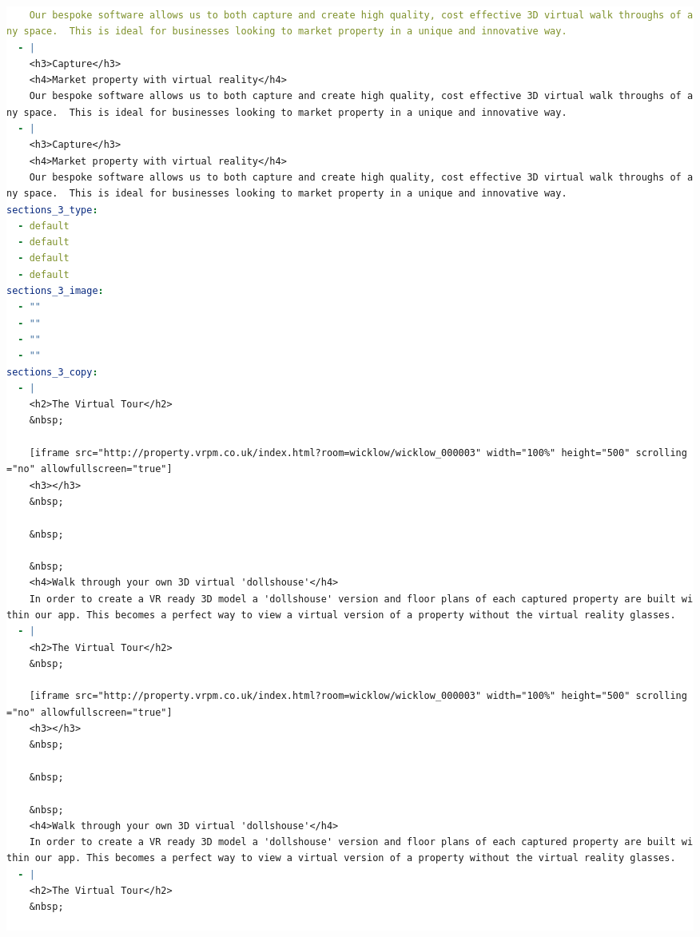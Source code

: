 ```yaml
    Our bespoke software allows us to both capture and create high quality, cost effective 3D virtual walk throughs of any space.  This is ideal for businesses looking to market property in a unique and innovative way.
  - |
    <h3>Capture</h3>
    <h4>Market property with virtual reality</h4>
    Our bespoke software allows us to both capture and create high quality, cost effective 3D virtual walk throughs of any space.  This is ideal for businesses looking to market property in a unique and innovative way.
  - |
    <h3>Capture</h3>
    <h4>Market property with virtual reality</h4>
    Our bespoke software allows us to both capture and create high quality, cost effective 3D virtual walk throughs of any space.  This is ideal for businesses looking to market property in a unique and innovative way.
sections_3_type:
  - default
  - default
  - default
  - default
sections_3_image:
  - ""
  - ""
  - ""
  - ""
sections_3_copy:
  - |
    <h2>The Virtual Tour</h2>
    &nbsp;
    
    [iframe src="http://property.vrpm.co.uk/index.html?room=wicklow/wicklow_000003" width="100%" height="500" scrolling="no" allowfullscreen="true"]
    <h3></h3>
    &nbsp;
    
    &nbsp;
    
    &nbsp;
    <h4>Walk through your own 3D virtual 'dollshouse'</h4>
    In order to create a VR ready 3D model a 'dollshouse' version and floor plans of each captured property are built within our app. This becomes a perfect way to view a virtual version of a property without the virtual reality glasses.
  - |
    <h2>The Virtual Tour</h2>
    &nbsp;
    
    [iframe src="http://property.vrpm.co.uk/index.html?room=wicklow/wicklow_000003" width="100%" height="500" scrolling="no" allowfullscreen="true"]
    <h3></h3>
    &nbsp;
    
    &nbsp;
    
    &nbsp;
    <h4>Walk through your own 3D virtual 'dollshouse'</h4>
    In order to create a VR ready 3D model a 'dollshouse' version and floor plans of each captured property are built within our app. This becomes a perfect way to view a virtual version of a property without the virtual reality glasses.
  - |
    <h2>The Virtual Tour</h2>
    &nbsp;
    
```